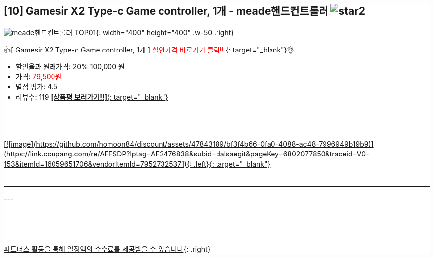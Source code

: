
        
       
## [10]  Gamesir X2 Type-c Game controller, 1개 - meade핸드컨트롤러  <img width="81" alt="star2" src="https://user-images.githubusercontent.com/78655692/151471960-29c5febe-c509-4c6d-99f4-a2203eb193c5.png">

![meade핸드컨트롤러 TOP01](https://thumbnail10.coupangcdn.com/thumbnails/remote/230x230ex/image/vendor_inventory/1483/a2a5d30a373fb9215d9bb92d329c56dc7fd278304cc1a79eaaa2ad3592e0.jpg){: width="400" height="400" .w-50 .right}


👍<a href="https://link.coupang.com/re/AFFSDP?lptag=AF2476838&subid=dalsaegit&pageKey=6802077850&traceid=V0-153&itemId=16059651706&vendorItemId=79527325371">[ Gamesir X2 Type-c Game controller, 1개 ]<font color=red> 할인가격 바로가기 클릭!! </font></a>{: target="_blank"}👌
<br>
- 할인율과 원래가격: 20%  100,000   원
- 가격: <span style='color:red'>79,500원</span>
- 별점 평가: 4.5
- 리뷰수: 119 <a href="https://link.coupang.com/re/AFFSDP?lptag=AF2476838&subid=dalsaegit&pageKey=6802077850&traceid=V0-153&itemId=16059651706&vendorItemId=79527325371"> <strong>[상품평 보러가기!!]</strong>{: target="_blank"}
<br>
<br>
<br>
[![image](https://github.com/homoon84/discount/assets/47843189/bf3f4b66-0fa0-4088-ac48-7996949b19b9)](https://link.coupang.com/re/AFFSDP?lptag=AF2476838&subid=dalsaegit&pageKey=6802077850&traceid=V0-153&itemId=16059651706&vendorItemId=79527325371){: .left}{: target="_blank"}
<br>
<br>

---

---<br><br><br><br><br> [ 파트너스 활동을 통해 일정액의 수수료를 제공받을 수 있습니다](https://link.coupang.com/a/blsRe7){: .right}